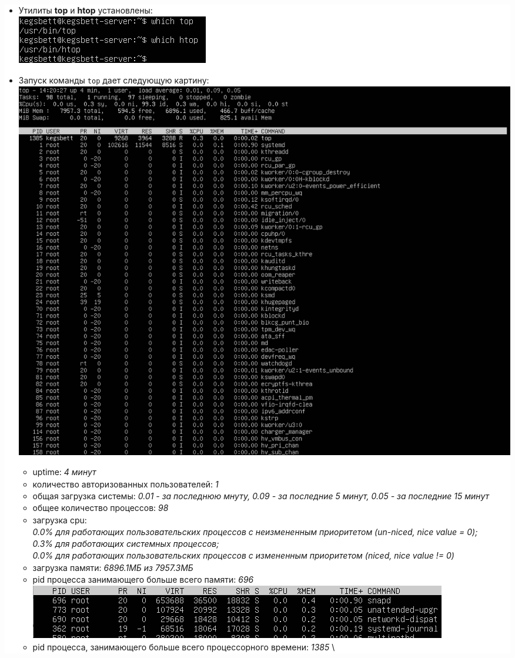 - Утилиты **top** и **htop** установлены: \
![top_htop_installed](source_images/top_htop_installed.png)

- Запуск команды `top` дает следующую картину: \
![top](source_images/top.png)

  - uptime: _4 минут_
  - количество авторизованных пользователей: _1_
  - общая загрузка системы: _0.01 - за последнюю мнуту, 0.09 - за последние 5 минут, 0.05 - за последние 15 минут_
  - общее количество процессов: _98_
  - загрузка cpu: \
  _0.0% для работающих пользовательских процессов с неизмененным приоритетом (un-niced, nice value = 0);_ \
  _0.3% для работающих системных процессов;_ \
  _0.0% для работающих пользовательских процессов с измененным приоритетом (niced, nice value != 0)_
  - загрузка памяти: _6896.1МБ из 7957.3МБ_
  - pid процесса занимающего больше всего памяти: _696_ \
  ![top_sort_mem](source_images/top_sort_mem.png)
  - pid процесса, занимающего больше всего процессорного времени: _1385_ \